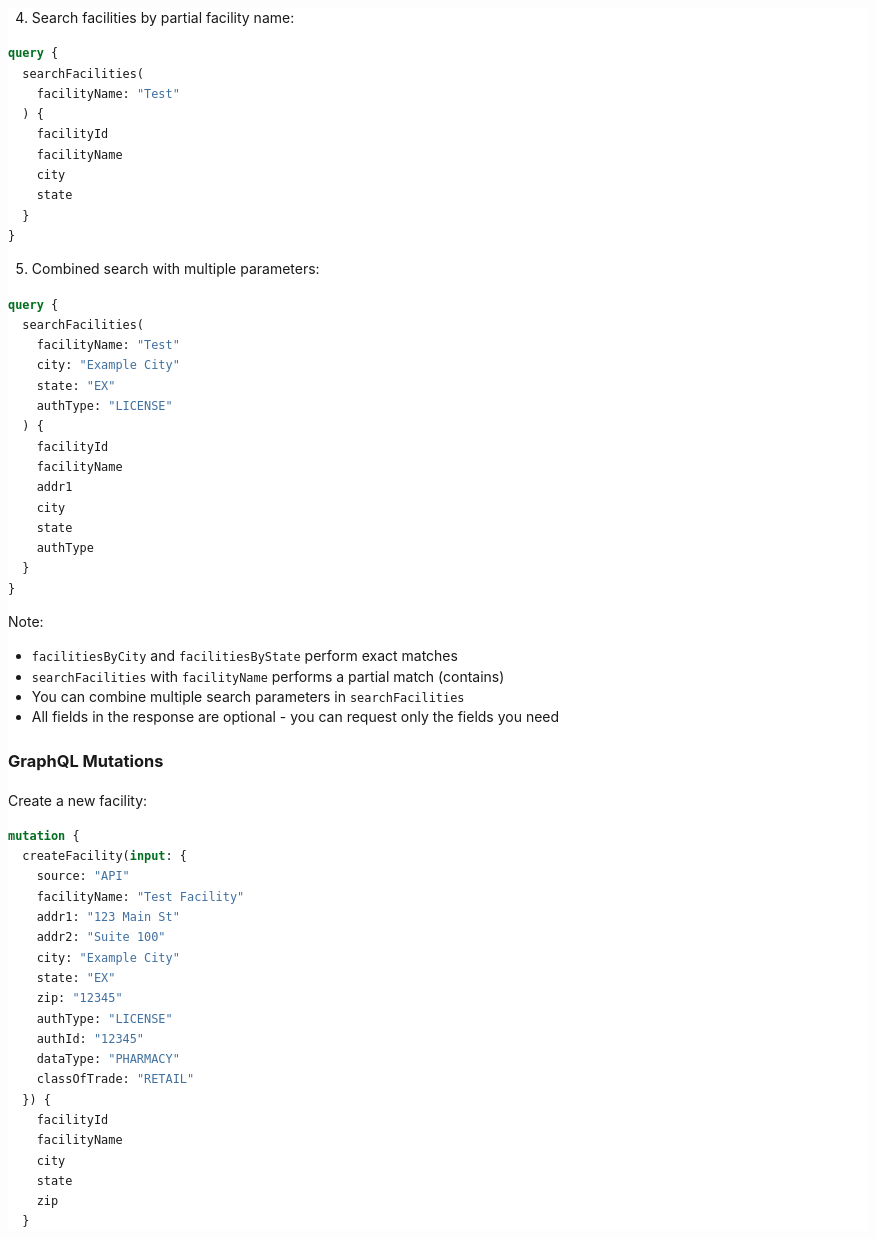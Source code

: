 ```graphql
```

4. Search facilities by partial facility name:
```graphql
query {
  searchFacilities(
    facilityName: "Test"
  ) {
    facilityId
    facilityName
    city
    state
  }
}
```

5. Combined search with multiple parameters:
```graphql
query {
  searchFacilities(
    facilityName: "Test"
    city: "Example City"
    state: "EX"
    authType: "LICENSE"
  ) {
    facilityId
    facilityName
    addr1
    city
    state
    authType
  }
}
```

Note: 
- `facilitiesByCity` and `facilitiesByState` perform exact matches
- `searchFacilities` with `facilityName` performs a partial match (contains)
- You can combine multiple search parameters in `searchFacilities`
- All fields in the response are optional - you can request only the fields you need

### GraphQL Mutations

Create a new facility:
```graphql
mutation {
  createFacility(input: {
    source: "API"
    facilityName: "Test Facility"
    addr1: "123 Main St"
    addr2: "Suite 100"
    city: "Example City"
    state: "EX"
    zip: "12345"
    authType: "LICENSE"
    authId: "12345"
    dataType: "PHARMACY"
    classOfTrade: "RETAIL"
  }) {
    facilityId
    facilityName
    city
    state
    zip
  }
```